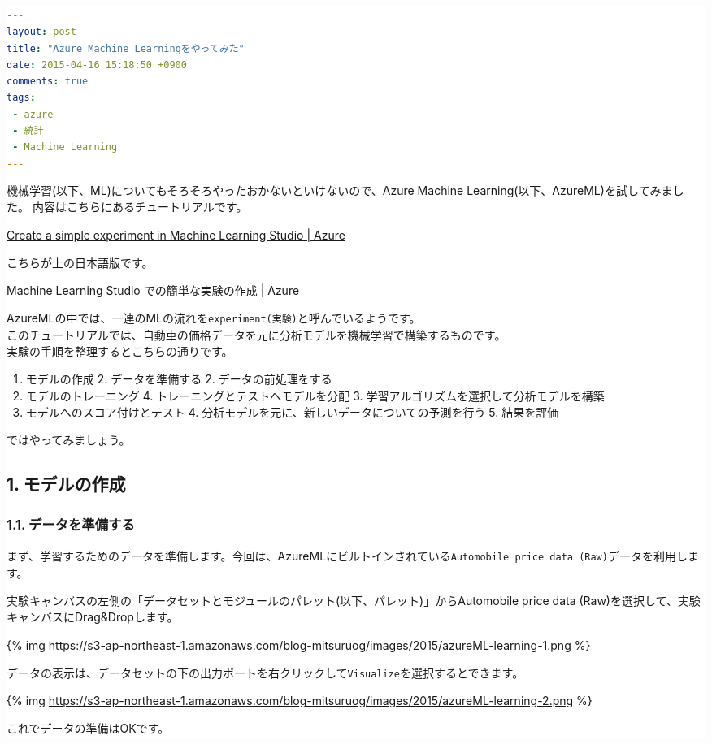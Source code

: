 ```yaml
---
layout: post
title: "Azure Machine Learningをやってみた"
date: 2015-04-16 15:18:50 +0900
comments: true
tags:
 - azure
 - 統計
 - Machine Learning
---
```


機械学習(以下、ML)についてもそろそろやったおかないといけないので、Azure Machine Learning(以下、AzureML)を試してみました。
内容はこちらにあるチュートリアルです。

[Create a simple experiment in Machine Learning Studio | Azure](http://azure.microsoft.com/en-us/documentation/articles/machine-learning-create-experiment/)



こちらが上の日本語版です。

[Machine Learning Studio での簡単な実験の作成 | Azure](http://azure.microsoft.com/ja-jp/documentation/articles/machine-learning-create-experiment/)

AzureMLの中では、一連のMLの流れを`experiment(実験)`と呼んでいるようです。  
このチュートリアルでは、自動車の価格データを元に分析モデルを機械学習で構築するものです。  
実験の手順を整理するとこちらの通りです。

 1. モデルの作成
	 2. データを準備する
	 2. データの前処理をする
 3. モデルのトレーニング
	 4. トレーニングとテストへモデルを分配
	 3. 学習アルゴリズムを選択して分析モデルを構築
 4. モデルへのスコア付けとテスト
	 4. 分析モデルを元に、新しいデータについての予測を行う
	 5. 結果を評価

ではやってみましょう。

## 1. モデルの作成

### 1.1. データを準備する

まず、学習するためのデータを準備します。今回は、AzureMLにビルトインされている`Automobile price data (Raw)`データを利用します。

実験キャンバスの左側の「データセットとモジュールのパレット(以下、パレット)」からAutomobile price data (Raw)を選択して、実験キャンバスにDrag&Dropします。

{% img https://s3-ap-northeast-1.amazonaws.com/blog-mitsuruog/images/2015/azureML-learning-1.png %}

データの表示は、データセットの下の出力ポートを右クリックして`Visualize`を選択するとできます。

{% img https://s3-ap-northeast-1.amazonaws.com/blog-mitsuruog/images/2015/azureML-learning-2.png %}

これでデータの準備はOKです。
